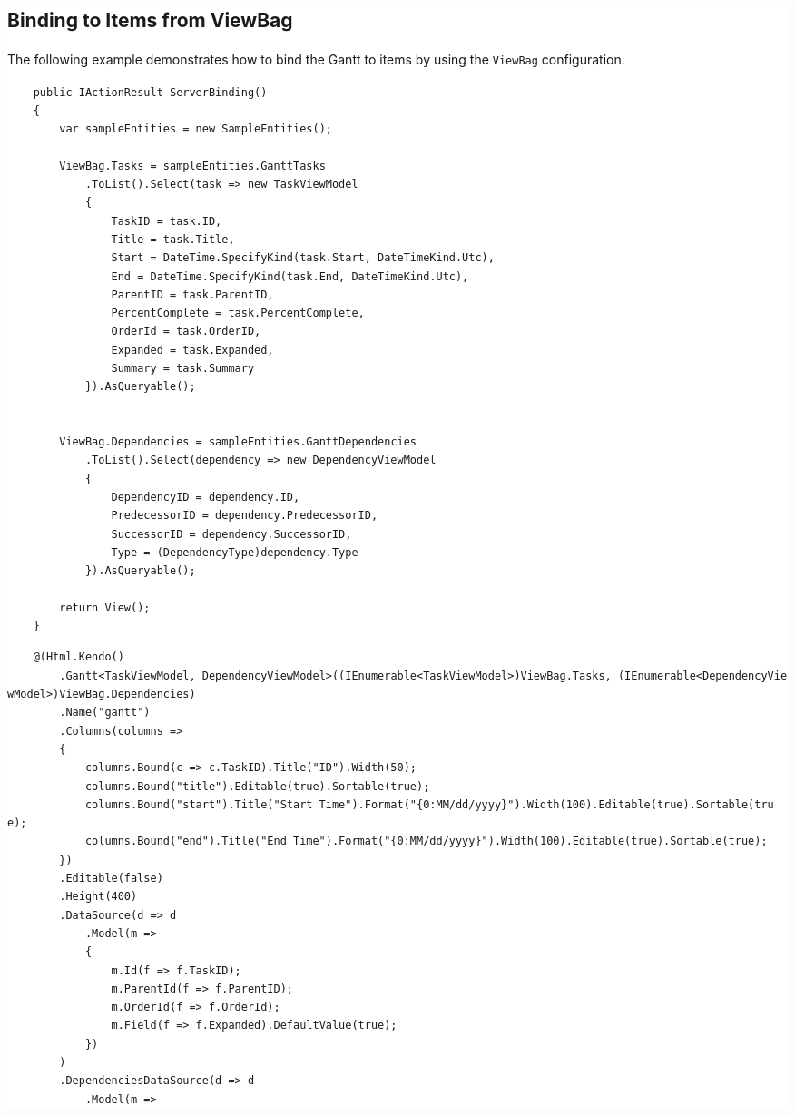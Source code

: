 ## Binding to Items from ViewBag

The following example demonstrates how to bind the Gantt to items by using the `ViewBag` configuration.

```Controller
    public IActionResult ServerBinding()
    {
        var sampleEntities = new SampleEntities();

        ViewBag.Tasks = sampleEntities.GanttTasks
            .ToList().Select(task => new TaskViewModel
            {
                TaskID = task.ID,
                Title = task.Title,
                Start = DateTime.SpecifyKind(task.Start, DateTimeKind.Utc),
                End = DateTime.SpecifyKind(task.End, DateTimeKind.Utc),
                ParentID = task.ParentID,
                PercentComplete = task.PercentComplete,
                OrderId = task.OrderID,
                Expanded = task.Expanded,
                Summary = task.Summary
            }).AsQueryable();


        ViewBag.Dependencies = sampleEntities.GanttDependencies
            .ToList().Select(dependency => new DependencyViewModel
            {
                DependencyID = dependency.ID,
                PredecessorID = dependency.PredecessorID,
                SuccessorID = dependency.SuccessorID,
                Type = (DependencyType)dependency.Type
            }).AsQueryable();

        return View();
    }
```
```HtmlHelper
    @(Html.Kendo()
        .Gantt<TaskViewModel, DependencyViewModel>((IEnumerable<TaskViewModel>)ViewBag.Tasks, (IEnumerable<DependencyViewModel>)ViewBag.Dependencies)
        .Name("gantt")
        .Columns(columns =>
        {
            columns.Bound(c => c.TaskID).Title("ID").Width(50);
            columns.Bound("title").Editable(true).Sortable(true);
            columns.Bound("start").Title("Start Time").Format("{0:MM/dd/yyyy}").Width(100).Editable(true).Sortable(true);
            columns.Bound("end").Title("End Time").Format("{0:MM/dd/yyyy}").Width(100).Editable(true).Sortable(true);
        })
        .Editable(false)
        .Height(400)
        .DataSource(d => d
            .Model(m =>
            {
                m.Id(f => f.TaskID);
                m.ParentId(f => f.ParentID);
                m.OrderId(f => f.OrderId);
                m.Field(f => f.Expanded).DefaultValue(true);
            })
        )
        .DependenciesDataSource(d => d
            .Model(m =>
```